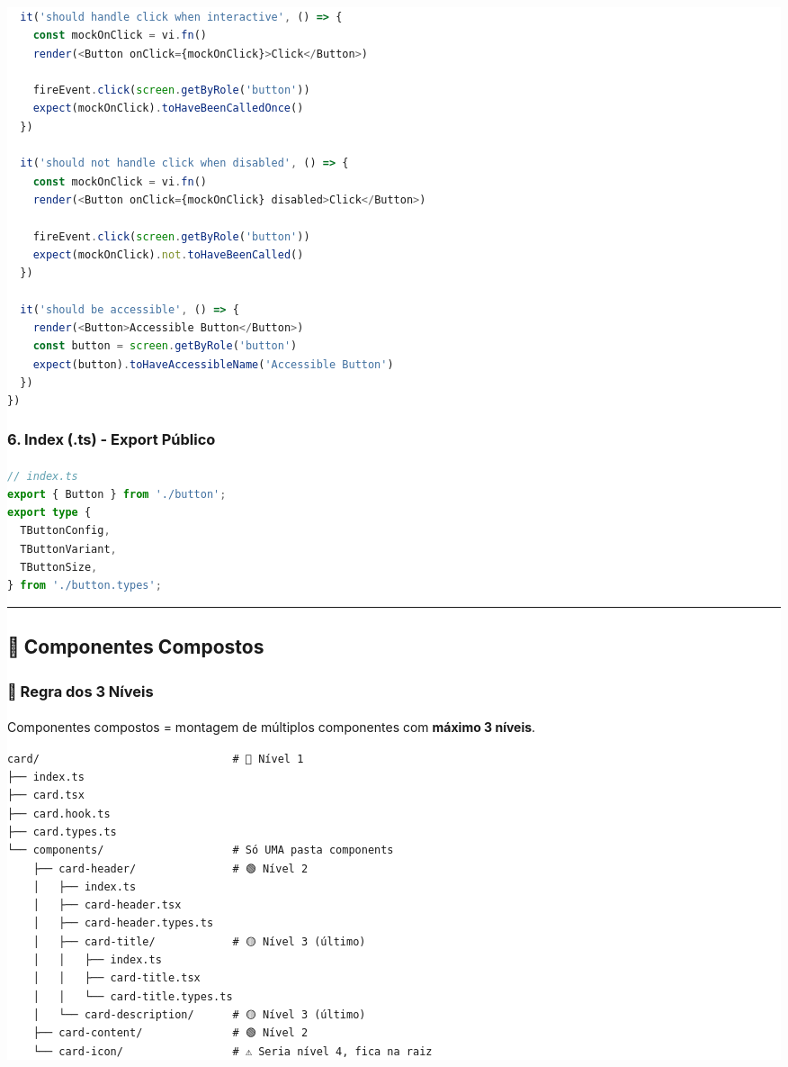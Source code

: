 ```typescript
  it('should handle click when interactive', () => {
    const mockOnClick = vi.fn()
    render(<Button onClick={mockOnClick}>Click</Button>)

    fireEvent.click(screen.getByRole('button'))
    expect(mockOnClick).toHaveBeenCalledOnce()
  })

  it('should not handle click when disabled', () => {
    const mockOnClick = vi.fn()
    render(<Button onClick={mockOnClick} disabled>Click</Button>)

    fireEvent.click(screen.getByRole('button'))
    expect(mockOnClick).not.toHaveBeenCalled()
  })

  it('should be accessible', () => {
    render(<Button>Accessible Button</Button>)
    const button = screen.getByRole('button')
    expect(button).toHaveAccessibleName('Accessible Button')
  })
})
```

### **6. Index (.ts) - Export Público**

```typescript
// index.ts
export { Button } from './button';
export type {
  TButtonConfig,
  TButtonVariant,
  TButtonSize,
} from './button.types';
```

---

## 🧱 **Componentes Compostos**

### **🎯 Regra dos 3 Níveis**

Componentes compostos = montagem de múltiplos componentes com **máximo 3 níveis**.

```
card/                              # 🔵 Nível 1
├── index.ts
├── card.tsx
├── card.hook.ts
├── card.types.ts
└── components/                    # Só UMA pasta components
    ├── card-header/               # 🟢 Nível 2
    │   ├── index.ts
    │   ├── card-header.tsx
    │   ├── card-header.types.ts
    │   ├── card-title/            # 🟡 Nível 3 (último)
    │   │   ├── index.ts
    │   │   ├── card-title.tsx
    │   │   └── card-title.types.ts
    │   └── card-description/      # 🟡 Nível 3 (último)
    ├── card-content/              # 🟢 Nível 2
    └── card-icon/                 # ⚠️ Seria nível 4, fica na raiz
```
